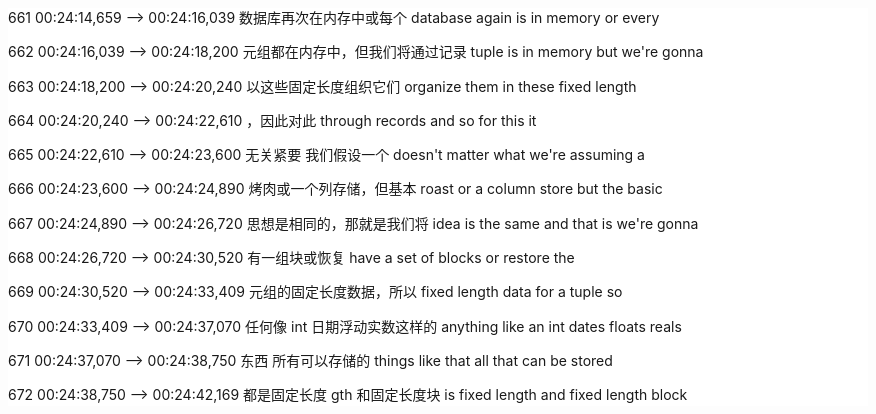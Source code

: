 661
00:24:14,659 --> 00:24:16,039
数据库再次在内存中或每个
database again is in memory or every

662
00:24:16,039 --> 00:24:18,200
元组都在内存中，但我们将通过记录
tuple is in memory but we're gonna

663
00:24:18,200 --> 00:24:20,240
以这些固定长度组织它们
organize them in these fixed length

664
00:24:20,240 --> 00:24:22,610
，因此对此
through records and so for this it

665
00:24:22,610 --> 00:24:23,600
无关紧要 我们假设一个
doesn't matter what we're assuming a

666
00:24:23,600 --> 00:24:24,890
烤肉或一个列存储，但基本
roast or a column store but the basic

667
00:24:24,890 --> 00:24:26,720
思想是相同的，那就是我们将
idea is the same and that is we're gonna

668
00:24:26,720 --> 00:24:30,520
有一组块或恢复
have a set of blocks or restore the

669
00:24:30,520 --> 00:24:33,409
元组的固定长度数据，所以
fixed length data for a tuple so

670
00:24:33,409 --> 00:24:37,070
任何像 int 日期浮动实数这样的
anything like an int dates floats reals

671
00:24:37,070 --> 00:24:38,750
东西 所有可以存储的
things like that all that can be stored

672
00:24:38,750 --> 00:24:42,169
都是固定长度 gth 和固定长度块
is fixed length and fixed length block
